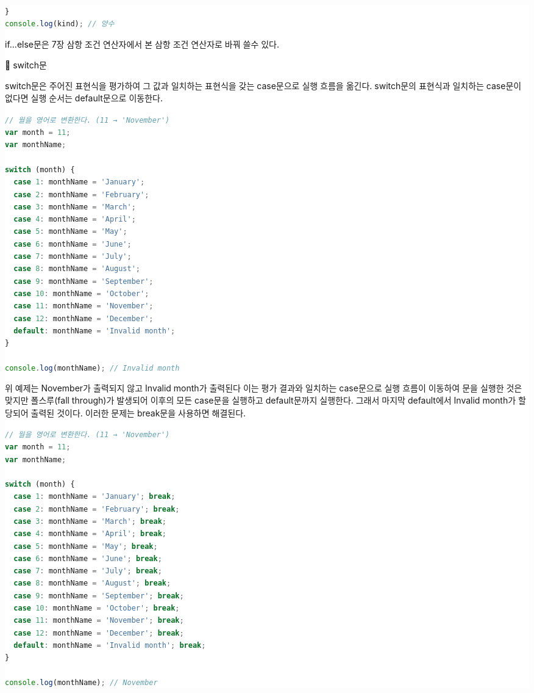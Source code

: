 ```javascript
}
console.log(kind); // 양수
```
if...else문은 7장 삼항 조건 연산자에서 본 삼항 조건 연산자로 바꿔 쓸수 있다.

📍 switch문

switch문은 주어진 표현식을 평가하여 그 값과 일치하는 표현식을 갖는 case문으로 실행 흐름을 옮긴다. 
switch문의 표현식과 일치하는 case문이 없다면 실행 순서는 default문으로 이동한다.

```javascript
// 월을 영어로 변환한다. (11 → 'November')
var month = 11;
var monthName;

switch (month) {
  case 1: monthName = 'January';
  case 2: monthName = 'February';
  case 3: monthName = 'March';
  case 4: monthName = 'April';
  case 5: monthName = 'May';
  case 6: monthName = 'June';
  case 7: monthName = 'July';
  case 8: monthName = 'August';
  case 9: monthName = 'September';
  case 10: monthName = 'October';
  case 11: monthName = 'November';
  case 12: monthName = 'December';
  default: monthName = 'Invalid month';
}

console.log(monthName); // Invalid month
```
위 예제는 November가 출력되지 않고 Invalid month가 출력된다 이는 평가 결과와 일치하는 case문으로 실행 흐름이 이동하여 
문을 실행한 것은 맞지만 폴스루(fall through)가 발생되어 이후의 모든 case문을 실행하고 default문까지 실행한다. 
그래서 마지막 default에서 Invalid month가 할당되어 출력된 것이다.
이러한 문제는 break문을 사용하면 해결된다.

```javascript
// 월을 영어로 변환한다. (11 → 'November')
var month = 11;
var monthName;

switch (month) {
  case 1: monthName = 'January'; break;
  case 2: monthName = 'February'; break;
  case 3: monthName = 'March'; break;
  case 4: monthName = 'April'; break;
  case 5: monthName = 'May'; break;
  case 6: monthName = 'June'; break;
  case 7: monthName = 'July'; break;
  case 8: monthName = 'August'; break;
  case 9: monthName = 'September'; break;
  case 10: monthName = 'October'; break;
  case 11: monthName = 'November'; break;
  case 12: monthName = 'December'; break;
  default: monthName = 'Invalid month'; break;
}

console.log(monthName); // November
```
